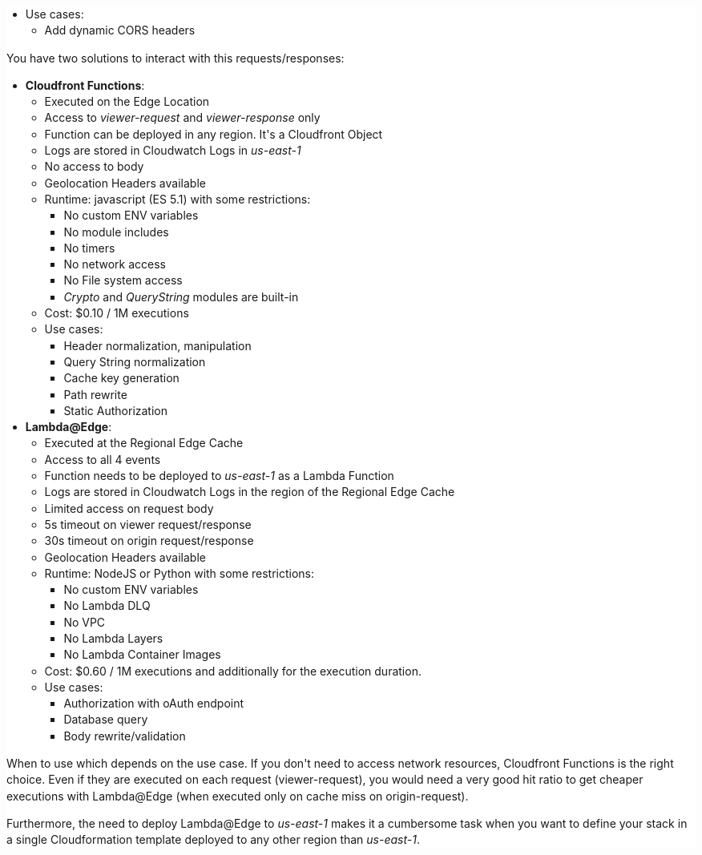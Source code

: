   - Use cases:
    - Add dynamic CORS headers

You have two solutions to interact with this requests/responses:
- __Cloudfront Functions__:
  - Executed on the Edge Location
  - Access to _viewer-request_ and _viewer-response_ only
  - Function can be deployed in any region. It's a Cloudfront Object
  - Logs are stored in Cloudwatch Logs in _us-east-1_
  - No access to body
  - Geolocation Headers available
  - Runtime: javascript (ES 5.1) with some restrictions:
    - No custom ENV variables
    - No module includes
    - No timers
    - No network access
    - No File system access
    - _Crypto_ and _QueryString_ modules are built-in
  - Cost: $0.10 / 1M executions
  - Use cases:
    - Header normalization, manipulation
    - Query String normalization
    - Cache key generation
    - Path rewrite
    - Static Authorization
- __Lambda@Edge__:
  - Executed at the Regional Edge Cache
  - Access to all 4 events
  - Function needs to be deployed to _us-east-1_ as a Lambda Function
  - Logs are stored in Cloudwatch Logs in the region of the Regional Edge Cache
  - Limited access on request body
  - 5s timeout on viewer request/response
  - 30s timeout on origin request/response
  - Geolocation Headers available
  - Runtime: NodeJS or Python with some restrictions:
    - No custom ENV variables
    - No Lambda DLQ
    - No VPC
    - No Lambda Layers
    - No Lambda Container Images
  - Cost: $0.60 / 1M executions and additionally for the execution duration. 
  - Use cases:
    - Authorization with oAuth endpoint
    - Database query
    - Body rewrite/validation

When to use which depends on the use case. If you don't need to access network resources, Cloudfront Functions is the right choice. Even if they are executed on each request (viewer-request), you would need a very good hit ratio to get cheaper executions with Lambda@Edge (when executed only on cache miss on origin-request).

Furthermore, the need to deploy Lambda@Edge to _us-east-1_ makes it a cumbersome task when you want to define your stack in a single Cloudformation template deployed to any other region than _us-east-1_.
